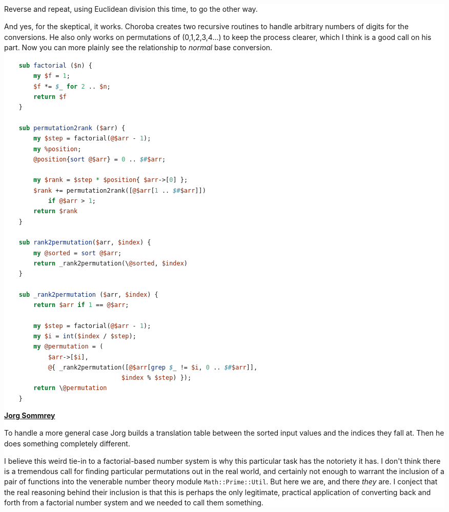 Reverse and repeat, using Euclidean division this time, to go the other way.

And yes, for the skeptical, it works. Choroba creates two recursive routines to handle arbitrary numbers of digits for the conversions. He also only works on permutations of (0,1,2,3,4...) to keep the process clearer, which I think is a good call on his part. Now you can more plainly see the relationship to *normal* base conversion.

```perl
    sub factorial ($n) {
        my $f = 1;
        $f *= $_ for 2 .. $n;
        return $f
    }

    sub permutation2rank ($arr) {
        my $step = factorial(@$arr - 1);
        my %position;
        @position{sort @$arr} = 0 .. $#$arr;

        my $rank = $step * $position{ $arr->[0] };
        $rank += permutation2rank([@$arr[1 .. $#$arr]])
            if @$arr > 1;
        return $rank
    }

    sub rank2permutation($arr, $index) {
        my @sorted = sort @$arr;
        return _rank2permutation(\@sorted, $index)
    }

    sub _rank2permutation ($arr, $index) {
        return $arr if 1 == @$arr;

        my $step = factorial(@$arr - 1);
        my $i = int($index / $step);
        my @permutation = (
            $arr->[$i],
            @{ _rank2permutation([@$arr[grep $_ != $i, 0 .. $#$arr]],
                                $index % $step) });
        return \@permutation
    }
```

[**Jorg Sommrey**](https://github.com/manwar/perlweeklychallenge-club/blob/master/challenge-174/jo-37/perl/ch-2.pl)

To handle a more general case Jorg builds a translation table between the sorted input  values and the indices they fall at. Then he does something completely different.

I believe this weird tie-in to a factorial-based number system is why this particular task has the notoriety it has. I don't think there is a tremendous call for finding particular permutations out in the real world, and certainly not enough to warrant the inclusion of a pair of functions into the venerable number theory module `Math::Prime::Util`. But here we are, and there *they* are. I conject that the real reasoning behind their inclusion is that this is perhaps the only legitimate, practical application of converting back and forth from a factorial number system and we needed to call them something.
